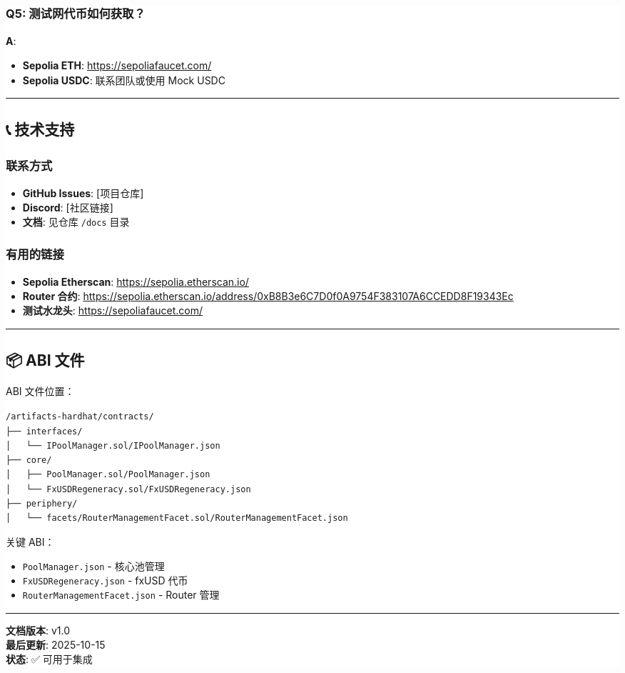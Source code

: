 ### Q5: 测试网代币如何获取？

**A**:
- **Sepolia ETH**: https://sepoliafaucet.com/
- **Sepolia USDC**: 联系团队或使用 Mock USDC

---

## 📞 技术支持

### 联系方式

- **GitHub Issues**: [项目仓库]
- **Discord**: [社区链接]
- **文档**: 见仓库 `/docs` 目录

### 有用的链接

- **Sepolia Etherscan**: https://sepolia.etherscan.io/
- **Router 合约**: https://sepolia.etherscan.io/address/0xB8B3e6C7D0f0A9754F383107A6CCEDD8F19343Ec
- **测试水龙头**: https://sepoliafaucet.com/

---

## 📦 ABI 文件

ABI 文件位置：
```
/artifacts-hardhat/contracts/
├── interfaces/
│   └── IPoolManager.sol/IPoolManager.json
├── core/
│   ├── PoolManager.sol/PoolManager.json
│   └── FxUSDRegeneracy.sol/FxUSDRegeneracy.json
├── periphery/
│   └── facets/RouterManagementFacet.sol/RouterManagementFacet.json
```

关键 ABI：
- `PoolManager.json` - 核心池管理
- `FxUSDRegeneracy.json` - fxUSD 代币
- `RouterManagementFacet.json` - Router 管理

---

**文档版本**: v1.0  
**最后更新**: 2025-10-15  
**状态**: ✅ 可用于集成

